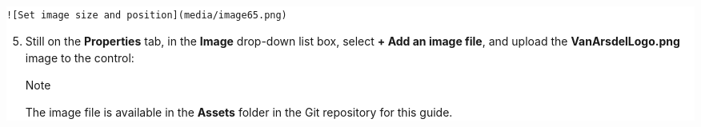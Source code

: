     ![Set image size and position](media/image65.png)

5.  Still on the **Properties** tab, in the **Image** drop-down list box, select **+ Add an image file**, and upload the **VanArsdelLogo.png** image to the control:

    > [!NOTE]
    > The image file is available in the **Assets** folder in the Git repository for this guide.
